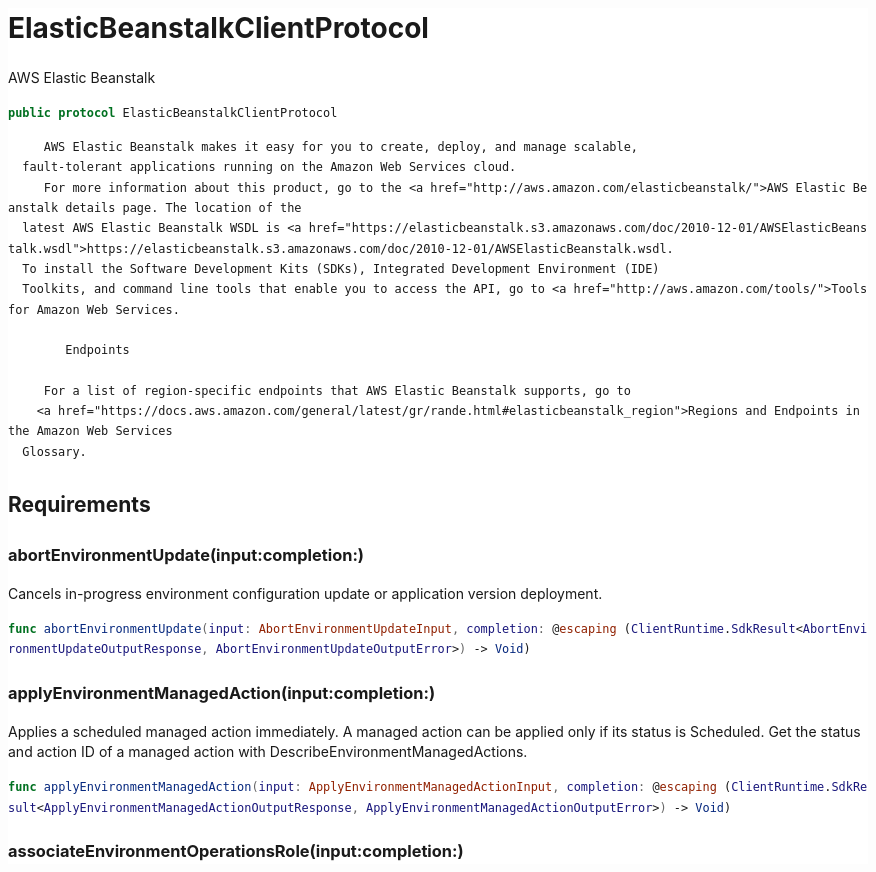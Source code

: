 # ElasticBeanstalkClientProtocol

<fullname>AWS Elastic Beanstalk</fullname>

``` swift
public protocol ElasticBeanstalkClientProtocol 
```

``` 
     AWS Elastic Beanstalk makes it easy for you to create, deploy, and manage scalable,
  fault-tolerant applications running on the Amazon Web Services cloud.
     For more information about this product, go to the <a href="http://aws.amazon.com/elasticbeanstalk/">AWS Elastic Beanstalk details page. The location of the
  latest AWS Elastic Beanstalk WSDL is <a href="https://elasticbeanstalk.s3.amazonaws.com/doc/2010-12-01/AWSElasticBeanstalk.wsdl">https://elasticbeanstalk.s3.amazonaws.com/doc/2010-12-01/AWSElasticBeanstalk.wsdl.
  To install the Software Development Kits (SDKs), Integrated Development Environment (IDE)
  Toolkits, and command line tools that enable you to access the API, go to <a href="http://aws.amazon.com/tools/">Tools for Amazon Web Services.

        Endpoints

     For a list of region-specific endpoints that AWS Elastic Beanstalk supports, go to
    <a href="https://docs.aws.amazon.com/general/latest/gr/rande.html#elasticbeanstalk_region">Regions and Endpoints in the Amazon Web Services
  Glossary.
```

## Requirements

### abortEnvironmentUpdate(input:​completion:​)

Cancels in-progress environment configuration update or application version
deployment.

``` swift
func abortEnvironmentUpdate(input: AbortEnvironmentUpdateInput, completion: @escaping (ClientRuntime.SdkResult<AbortEnvironmentUpdateOutputResponse, AbortEnvironmentUpdateOutputError>) -> Void)
```

### applyEnvironmentManagedAction(input:​completion:​)

Applies a scheduled managed action immediately. A managed action can be applied only if
its status is Scheduled. Get the status and action ID of a managed action with
DescribeEnvironmentManagedActions.

``` swift
func applyEnvironmentManagedAction(input: ApplyEnvironmentManagedActionInput, completion: @escaping (ClientRuntime.SdkResult<ApplyEnvironmentManagedActionOutputResponse, ApplyEnvironmentManagedActionOutputError>) -> Void)
```

### associateEnvironmentOperationsRole(input:​completion:​)
